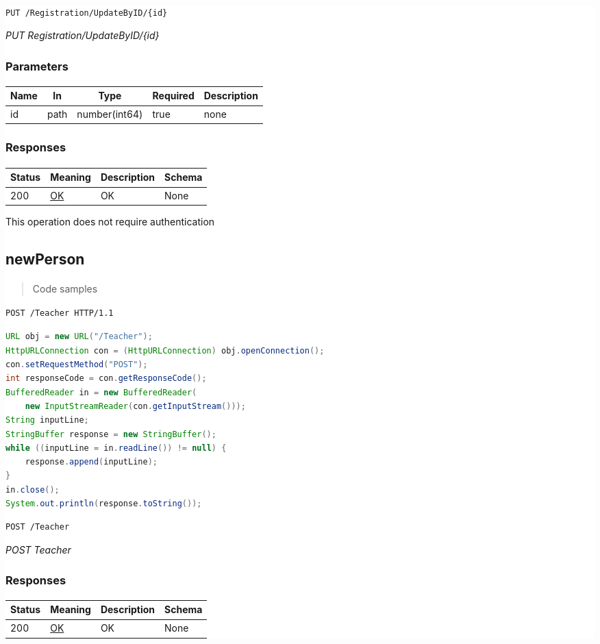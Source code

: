 `PUT /Registration/UpdateByID/{id}`

*PUT Registration/UpdateByID/{id}*

<h3 id="replaceregistration-parameters">Parameters</h3>

|Name|In|Type|Required|Description|
|---|---|---|---|---|
|id|path|number(int64)|true|none|

<h3 id="replaceregistration-responses">Responses</h3>

|Status|Meaning|Description|Schema|
|---|---|---|---|
|200|[OK](https://tools.ietf.org/html/rfc7231#section-6.3.1)|OK|None|

<aside class="success">
This operation does not require authentication
</aside>

## newPerson

<a id="opIdnewPerson"></a>

> Code samples

```http
POST /Teacher HTTP/1.1

```

```java
URL obj = new URL("/Teacher");
HttpURLConnection con = (HttpURLConnection) obj.openConnection();
con.setRequestMethod("POST");
int responseCode = con.getResponseCode();
BufferedReader in = new BufferedReader(
    new InputStreamReader(con.getInputStream()));
String inputLine;
StringBuffer response = new StringBuffer();
while ((inputLine = in.readLine()) != null) {
    response.append(inputLine);
}
in.close();
System.out.println(response.toString());

```

`POST /Teacher`

*POST Teacher*

<h3 id="newperson-responses">Responses</h3>

|Status|Meaning|Description|Schema|
|---|---|---|---|
|200|[OK](https://tools.ietf.org/html/rfc7231#section-6.3.1)|OK|None|
